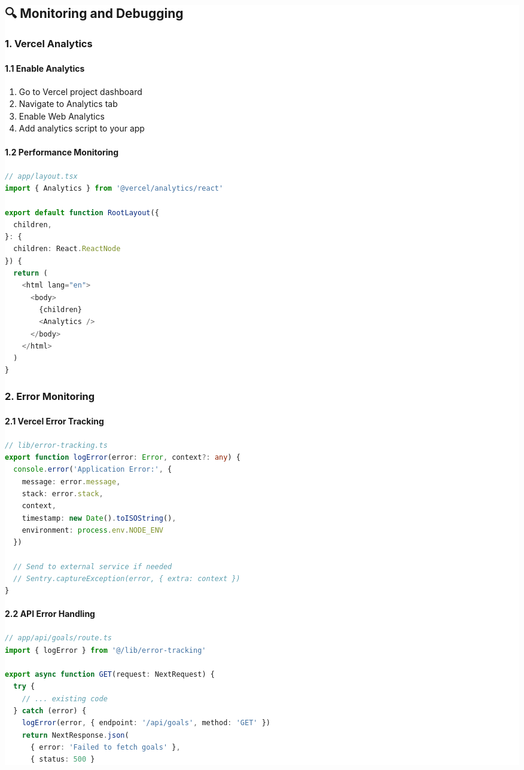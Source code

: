 ## 🔍 Monitoring and Debugging

### 1. Vercel Analytics

#### 1.1 Enable Analytics
1. Go to Vercel project dashboard
2. Navigate to Analytics tab
3. Enable Web Analytics
4. Add analytics script to your app

#### 1.2 Performance Monitoring
```typescript
// app/layout.tsx
import { Analytics } from '@vercel/analytics/react'

export default function RootLayout({
  children,
}: {
  children: React.ReactNode
}) {
  return (
    <html lang="en">
      <body>
        {children}
        <Analytics />
      </body>
    </html>
  )
}
```

### 2. Error Monitoring

#### 2.1 Vercel Error Tracking
```typescript
// lib/error-tracking.ts
export function logError(error: Error, context?: any) {
  console.error('Application Error:', {
    message: error.message,
    stack: error.stack,
    context,
    timestamp: new Date().toISOString(),
    environment: process.env.NODE_ENV
  })
  
  // Send to external service if needed
  // Sentry.captureException(error, { extra: context })
}
```

#### 2.2 API Error Handling
```typescript
// app/api/goals/route.ts
import { logError } from '@/lib/error-tracking'

export async function GET(request: NextRequest) {
  try {
    // ... existing code
  } catch (error) {
    logError(error, { endpoint: '/api/goals', method: 'GET' })
    return NextResponse.json(
      { error: 'Failed to fetch goals' },
      { status: 500 }
```